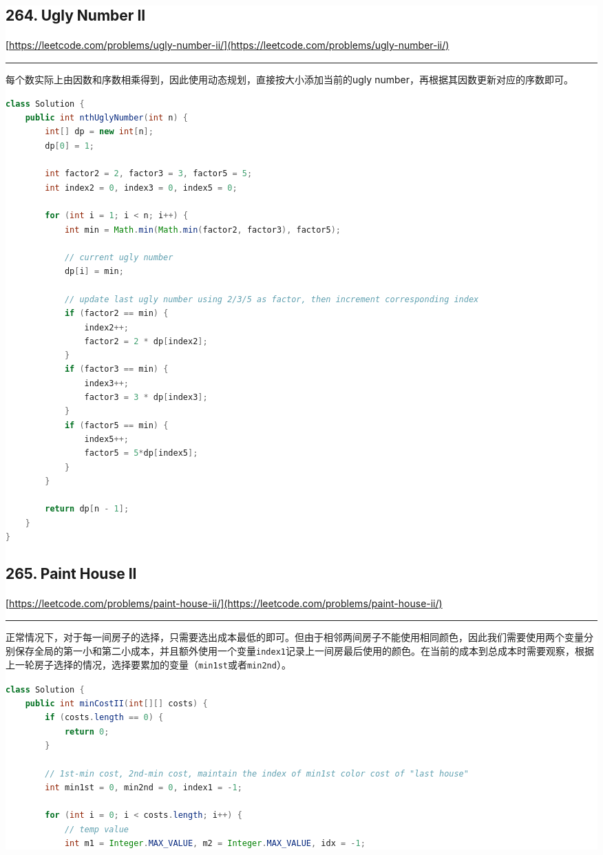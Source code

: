 ## 264. Ugly Number II

[https://leetcode.com/problems/ugly-number-ii/](https://leetcode.com/problems/ugly-number-ii/)

---

每个数实际上由因数和序数相乘得到，因此使用动态规划，直接按大小添加当前的ugly number，再根据其因数更新对应的序数即可。

```java
class Solution {
    public int nthUglyNumber(int n) {
        int[] dp = new int[n];
        dp[0] = 1;

        int factor2 = 2, factor3 = 3, factor5 = 5;
        int index2 = 0, index3 = 0, index5 = 0;

        for (int i = 1; i < n; i++) {
            int min = Math.min(Math.min(factor2, factor3), factor5);
            
            // current ugly number
            dp[i] = min;

            // update last ugly number using 2/3/5 as factor, then increment corresponding index
            if (factor2 == min) {
                index2++;
                factor2 = 2 * dp[index2]; 
            }
            if (factor3 == min) {
                index3++;
                factor3 = 3 * dp[index3];
            }
            if (factor5 == min) {
                index5++;
                factor5 = 5*dp[index5];
            }
        }
        
        return dp[n - 1];
    }
}
```

## 265. Paint House II

[https://leetcode.com/problems/paint-house-ii/](https://leetcode.com/problems/paint-house-ii/)

---

正常情况下，对于每一间房子的选择，只需要选出成本最低的即可。但由于相邻两间房子不能使用相同颜色，因此我们需要使用两个变量分别保存全局的第一小和第二小成本，并且额外使用一个变量`index1`记录上一间房最后使用的颜色。在当前的成本到总成本时需要观察，根据上一轮房子选择的情况，选择要累加的变量（`min1st`或者`min2nd`）。

```java
class Solution {
    public int minCostII(int[][] costs) {
        if (costs.length == 0) {
            return 0;
        }

        // 1st-min cost, 2nd-min cost, maintain the index of min1st color cost of "last house"
        int min1st = 0, min2nd = 0, index1 = -1;

        for (int i = 0; i < costs.length; i++) {
            // temp value
            int m1 = Integer.MAX_VALUE, m2 = Integer.MAX_VALUE, idx = -1;

```